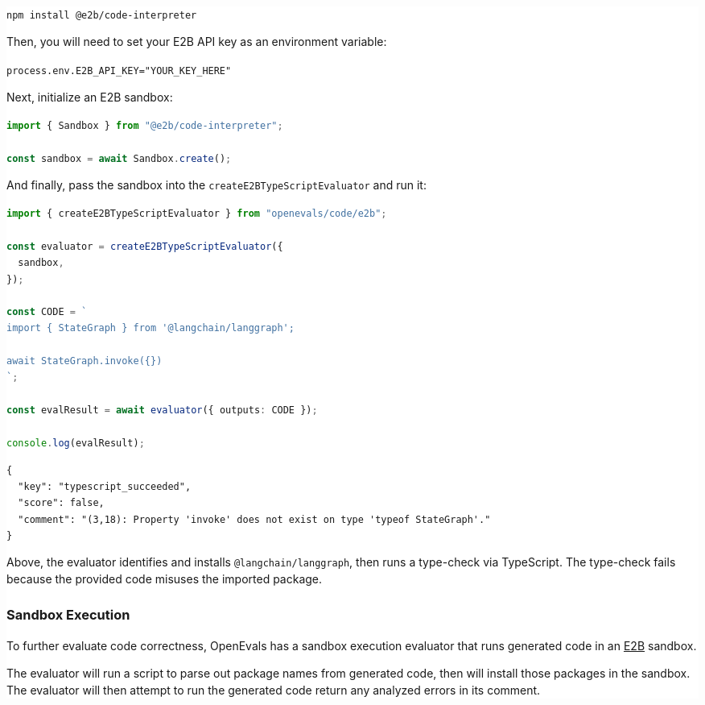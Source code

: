```bash
npm install @e2b/code-interpreter
```

Then, you will need to set your E2B API key as an environment variable:

```
process.env.E2B_API_KEY="YOUR_KEY_HERE"
```

Next, initialize an E2B sandbox:

```ts
import { Sandbox } from "@e2b/code-interpreter";

const sandbox = await Sandbox.create();
```

And finally, pass the sandbox into the `createE2BTypeScriptEvaluator` and run it:

```ts
import { createE2BTypeScriptEvaluator } from "openevals/code/e2b";

const evaluator = createE2BTypeScriptEvaluator({
  sandbox,
});

const CODE = `
import { StateGraph } from '@langchain/langgraph';

await StateGraph.invoke({})
`;

const evalResult = await evaluator({ outputs: CODE });

console.log(evalResult);
```

```
{
  "key": "typescript_succeeded",
  "score": false,
  "comment": "(3,18): Property 'invoke' does not exist on type 'typeof StateGraph'."
}
```

Above, the evaluator identifies and installs `@langchain/langgraph`, then runs a type-check via TypeScript. The type-check fails because the provided code misuses the imported package.

### Sandbox Execution

To further evaluate code correctness, OpenEvals has a sandbox execution evaluator that runs generated code in an [E2B](https://e2b.dev) sandbox.

The evaluator will run a script to parse out package names from generated code, then will install those packages in the sandbox. The evaluator will then attempt to run the generated code return any analyzed errors in its comment.
